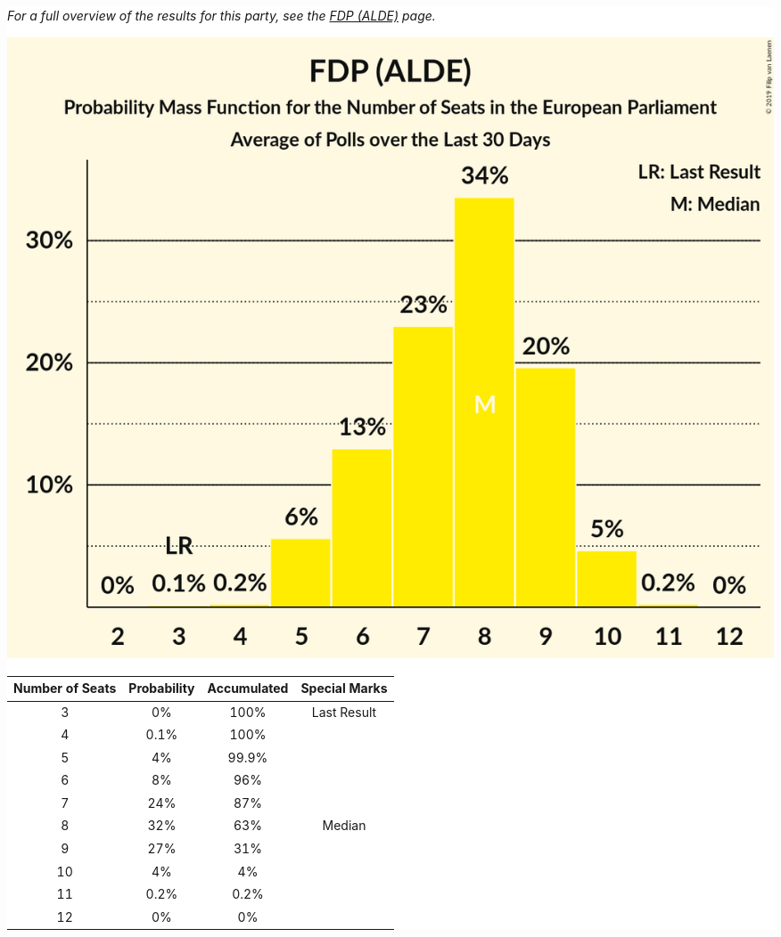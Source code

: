 *For a full overview of the results for this party, see the [FDP (ALDE)](party-fdpalde.html) page.*

![Graph with seats probability mass function not yet produced](average-2019-05-21-seats-pmf-fdpalde.png "Seats Probability Mass Function")

| Number of Seats | Probability | Accumulated | Special Marks |
|:---------------:|:-----------:|:-----------:|:-------------:|
| 3 | 0% | 100% | Last Result |
| 4 | 0.1% | 100% |  |
| 5 | 4% | 99.9% |  |
| 6 | 8% | 96% |  |
| 7 | 24% | 87% |  |
| 8 | 32% | 63% | Median |
| 9 | 27% | 31% |  |
| 10 | 4% | 4% |  |
| 11 | 0.2% | 0.2% |  |
| 12 | 0% | 0% |  |
